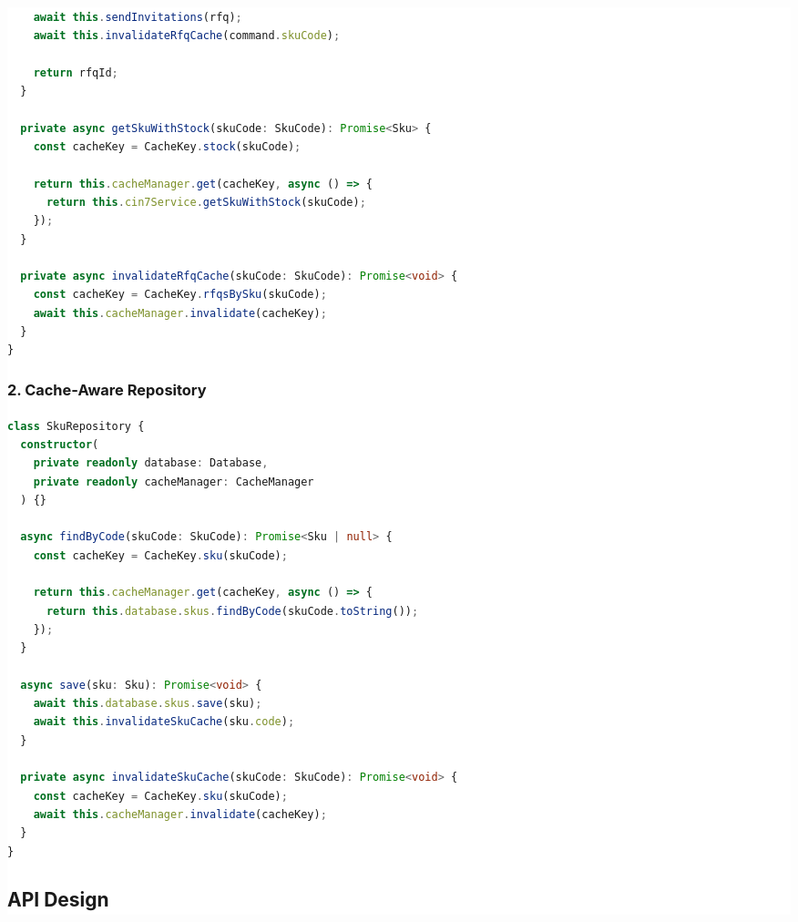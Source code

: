 ```typescript
    await this.sendInvitations(rfq);
    await this.invalidateRfqCache(command.skuCode);

    return rfqId;
  }

  private async getSkuWithStock(skuCode: SkuCode): Promise<Sku> {
    const cacheKey = CacheKey.stock(skuCode);

    return this.cacheManager.get(cacheKey, async () => {
      return this.cin7Service.getSkuWithStock(skuCode);
    });
  }

  private async invalidateRfqCache(skuCode: SkuCode): Promise<void> {
    const cacheKey = CacheKey.rfqsBySku(skuCode);
    await this.cacheManager.invalidate(cacheKey);
  }
}
```

### 2. Cache-Aware Repository

```typescript
class SkuRepository {
  constructor(
    private readonly database: Database,
    private readonly cacheManager: CacheManager
  ) {}

  async findByCode(skuCode: SkuCode): Promise<Sku | null> {
    const cacheKey = CacheKey.sku(skuCode);

    return this.cacheManager.get(cacheKey, async () => {
      return this.database.skus.findByCode(skuCode.toString());
    });
  }

  async save(sku: Sku): Promise<void> {
    await this.database.skus.save(sku);
    await this.invalidateSkuCache(sku.code);
  }

  private async invalidateSkuCache(skuCode: SkuCode): Promise<void> {
    const cacheKey = CacheKey.sku(skuCode);
    await this.cacheManager.invalidate(cacheKey);
  }
}
```

## API Design
